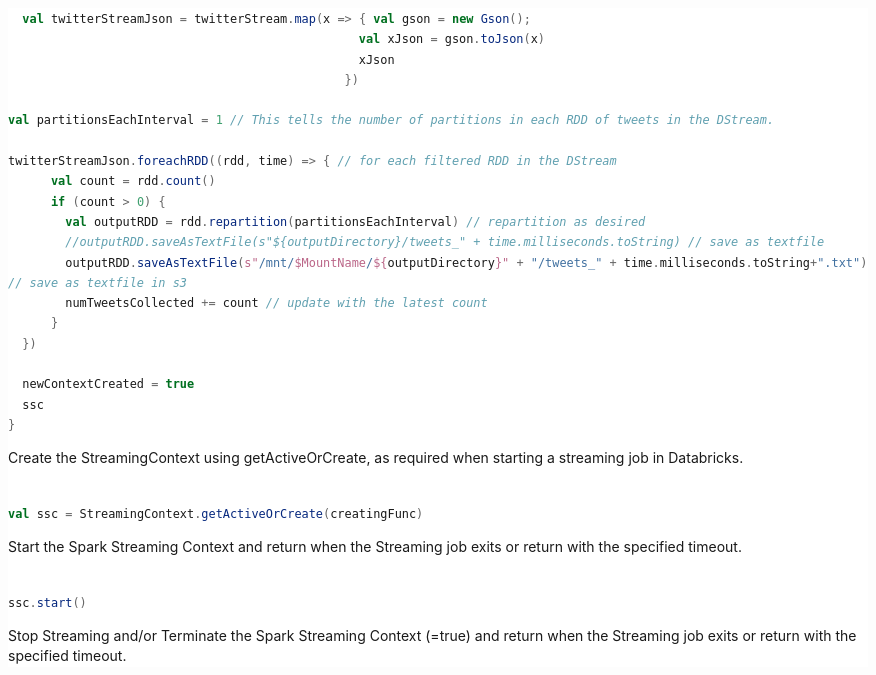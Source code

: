 ```scala
  val twitterStreamJson = twitterStream.map(x => { val gson = new Gson();
                                                 val xJson = gson.toJson(x)
                                                 xJson
                                               }) 
 
val partitionsEachInterval = 1 // This tells the number of partitions in each RDD of tweets in the DStream.

twitterStreamJson.foreachRDD((rdd, time) => { // for each filtered RDD in the DStream
      val count = rdd.count()
      if (count > 0) {
        val outputRDD = rdd.repartition(partitionsEachInterval) // repartition as desired
        //outputRDD.saveAsTextFile(s"${outputDirectory}/tweets_" + time.milliseconds.toString) // save as textfile
        outputRDD.saveAsTextFile(s"/mnt/$MountName/${outputDirectory}" + "/tweets_" + time.milliseconds.toString+".txt") // save as textfile in s3
        numTweetsCollected += count // update with the latest count
      }
  })
  
  newContextCreated = true
  ssc
}


```


 
Create the StreamingContext using getActiveOrCreate, as required when starting a streaming job in Databricks.


```scala

val ssc = StreamingContext.getActiveOrCreate(creatingFunc)

```




Start the Spark Streaming Context and return when the Streaming job exits or return with the specified timeout.  


```scala

ssc.start()

```




Stop Streaming and/or Terminate the Spark Streaming Context (=true) and return when the Streaming job exits or return with the specified timeout.  
